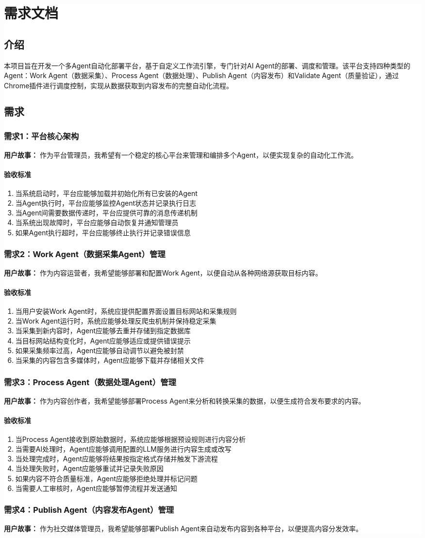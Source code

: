 # 需求文档

## 介绍

本项目旨在开发一个多Agent自动化部署平台，基于自定义工作流引擎，专门针对AI Agent的部署、调度和管理。该平台支持四种类型的Agent：Work Agent（数据采集）、Process Agent（数据处理）、Publish Agent（内容发布）和Validate Agent（质量验证），通过Chrome插件进行调度控制，实现从数据获取到内容发布的完整自动化流程。

## 需求

### 需求1：平台核心架构

**用户故事：** 作为平台管理员，我希望有一个稳定的核心平台来管理和编排多个Agent，以便实现复杂的自动化工作流。

#### 验收标准

1. 当系统启动时，平台应能够加载并初始化所有已安装的Agent
2. 当Agent执行时，平台应能够监控Agent状态并记录执行日志
3. 当Agent间需要数据传递时，平台应提供可靠的消息传递机制
4. 当系统出现故障时，平台应能够自动恢复并通知管理员
5. 如果Agent执行超时，平台应能够终止执行并记录错误信息

### 需求2：Work Agent（数据采集Agent）管理

**用户故事：** 作为内容运营者，我希望能够部署和配置Work Agent，以便自动从各种网络源获取目标内容。

#### 验收标准

1. 当用户安装Work Agent时，系统应提供配置界面设置目标网站和采集规则
2. 当Work Agent运行时，系统应能够处理反爬虫机制并保持稳定采集
3. 当采集到新内容时，Agent应能够去重并存储到指定数据库
4. 当目标网站结构变化时，Agent应能够适应或提供错误提示
5. 如果采集频率过高，Agent应能够自动调节以避免被封禁
6. 当采集的内容包含多媒体时，Agent应能够下载并存储相关文件

### 需求3：Process Agent（数据处理Agent）管理

**用户故事：** 作为内容创作者，我希望能够部署Process Agent来分析和转换采集的数据，以便生成符合发布要求的内容。

#### 验收标准

1. 当Process Agent接收到原始数据时，系统应能够根据预设规则进行内容分析
2. 当需要AI处理时，Agent应能够调用配置的LLM服务进行内容生成或改写
3. 当处理完成时，Agent应能够将结果按指定格式存储并触发下游流程
4. 当处理失败时，Agent应能够重试并记录失败原因
5. 如果内容不符合质量标准，Agent应能够拒绝处理并标记问题
6. 当需要人工审核时，Agent应能够暂停流程并发送通知

### 需求4：Publish Agent（内容发布Agent）管理

**用户故事：** 作为社交媒体管理员，我希望能够部署Publish Agent来自动发布内容到各种平台，以便提高内容分发效率。
